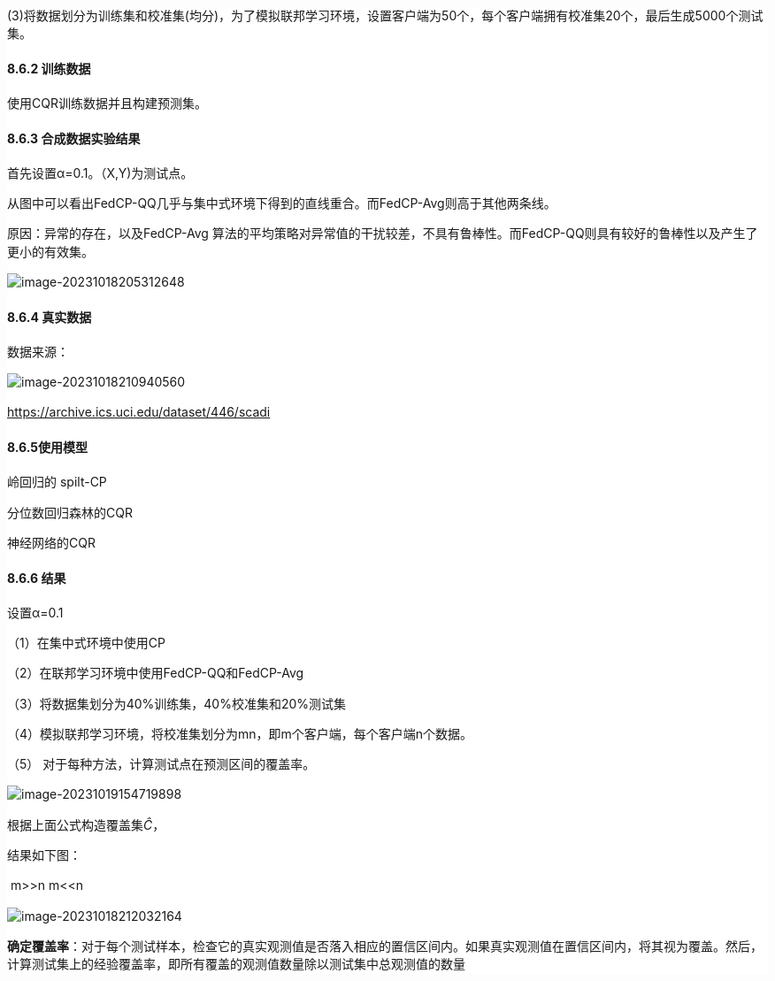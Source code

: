 (3)将数据划分为训练集和校准集(均分)，为了模拟联邦学习环境，设置客户端为50个，每个客户端拥有校准集20个，最后生成5000个测试集。

#### 8.6.2 训练数据

使用CQR训练数据并且构建预测集。

#### 8.6.3 合成数据实验结果

首先设置α=0.1。（X,Y)为测试点。

从图中可以看出FedCP-QQ几乎与集中式环境下得到的直线重合。而FedCP-Avg则高于其他两条线。

原因：异常的存在，以及FedCP-Avg 算法的平均策略对异常值的干扰较差，不具有鲁棒性。而FedCP-QQ则具有较好的鲁棒性以及产生了更小的有效集。

![image-20231018205312648](C:\Users\23671\Desktop\研一\文献阅读\assets\image-20231018205312648.png)

#### 8.6.4 真实数据

数据来源：

![image-20231018210940560](C:\Users\23671\Desktop\研一\文献阅读\assets\image-20231018210940560.png)

https://archive.ics.uci.edu/dataset/446/scadi



#### 8.6.5使用模型

岭回归的 spilt-CP

分位数回归森林的CQR

神经网络的CQR

#### 8.6.6 结果

设置α=0.1

（1）在集中式环境中使用CP

（2）在联邦学习环境中使用FedCP-QQ和FedCP-Avg

（3）将数据集划分为40%训练集，40%校准集和20%测试集

（4）模拟联邦学习环境，将校准集划分为mn，即m个客户端，每个客户端n个数据。

（5） 对于每种方法，计算测试点在预测区间的覆盖率。

![image-20231019154719898](C:\Users\23671\Desktop\研一\文献阅读\assets\image-20231019154719898.png)

根据上面公式构造覆盖集$\hat{C}$，

结果如下图：

​				                     m>>n 									    	m<<n

![image-20231018212032164](C:\Users\23671\Desktop\研一\文献阅读\assets\image-20231018212032164.png)

**确定覆盖率**：对于每个测试样本，检查它的真实观测值是否落入相应的置信区间内。如果真实观测值在置信区间内，将其视为覆盖。然后，计算测试集上的经验覆盖率，即所有覆盖的观测值数量除以测试集中总观测值的数量
